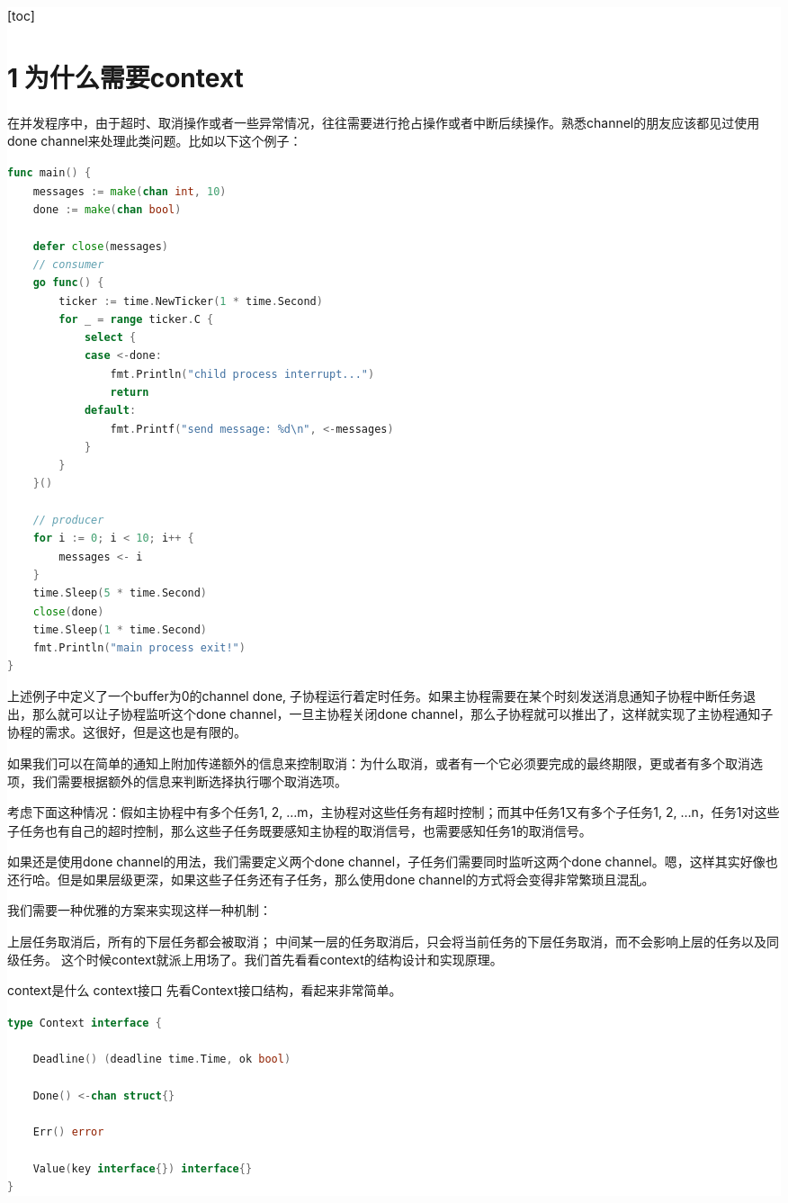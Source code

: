 [toc]
# 1 为什么需要context
在并发程序中，由于超时、取消操作或者一些异常情况，往往需要进行抢占操作或者中断后续操作。熟悉channel的朋友应该都见过使用done channel来处理此类问题。比如以下这个例子：
```go
func main() {
    messages := make(chan int, 10)
    done := make(chan bool)

    defer close(messages)
    // consumer
    go func() {
        ticker := time.NewTicker(1 * time.Second)
        for _ = range ticker.C {
            select {
            case <-done:
                fmt.Println("child process interrupt...")
                return
            default:
                fmt.Printf("send message: %d\n", <-messages)
            }
        }
    }()

    // producer
    for i := 0; i < 10; i++ {
        messages <- i
    }
    time.Sleep(5 * time.Second)
    close(done)
    time.Sleep(1 * time.Second)
    fmt.Println("main process exit!")
}
```
上述例子中定义了一个buffer为0的channel done, 子协程运行着定时任务。如果主协程需要在某个时刻发送消息通知子协程中断任务退出，那么就可以让子协程监听这个done channel，一旦主协程关闭done channel，那么子协程就可以推出了，这样就实现了主协程通知子协程的需求。这很好，但是这也是有限的。

如果我们可以在简单的通知上附加传递额外的信息来控制取消：为什么取消，或者有一个它必须要完成的最终期限，更或者有多个取消选项，我们需要根据额外的信息来判断选择执行哪个取消选项。

考虑下面这种情况：假如主协程中有多个任务1, 2, …m，主协程对这些任务有超时控制；而其中任务1又有多个子任务1, 2, …n，任务1对这些子任务也有自己的超时控制，那么这些子任务既要感知主协程的取消信号，也需要感知任务1的取消信号。

如果还是使用done channel的用法，我们需要定义两个done channel，子任务们需要同时监听这两个done channel。嗯，这样其实好像也还行哈。但是如果层级更深，如果这些子任务还有子任务，那么使用done channel的方式将会变得非常繁琐且混乱。

我们需要一种优雅的方案来实现这样一种机制：

上层任务取消后，所有的下层任务都会被取消；
中间某一层的任务取消后，只会将当前任务的下层任务取消，而不会影响上层的任务以及同级任务。
这个时候context就派上用场了。我们首先看看context的结构设计和实现原理。

context是什么
context接口
先看Context接口结构，看起来非常简单。
```go
type Context interface {

    Deadline() (deadline time.Time, ok bool)

    Done() <-chan struct{}

    Err() error

    Value(key interface{}) interface{}
}
```